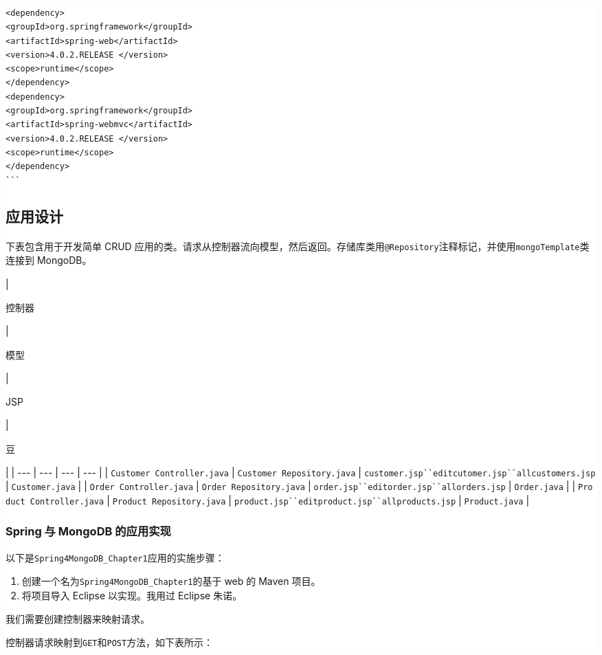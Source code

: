     <dependency>
    <groupId>org.springframework</groupId>
    <artifactId>spring-web</artifactId>
    <version>4.0.2.RELEASE </version>
    <scope>runtime</scope>
    </dependency>
    <dependency>
    <groupId>org.springframework</groupId>
    <artifactId>spring-webmvc</artifactId>
    <version>4.0.2.RELEASE </version>
    <scope>runtime</scope>
    </dependency>
    ```

## 应用设计

下表包含用于开发简单 CRUD 应用的类。请求从控制器流向模型，然后返回。存储库类用`@Repository`注释标记，并使用`mongoTemplate`类连接到 MongoDB。

<colgroup><col style="text-align: left"> <col style="text-align: left"> <col style="text-align: left"> <col style="text-align: left"></colgroup> 
| 

控制器

 | 

模型

 | 

JSP

 | 

豆

 |
| --- | --- | --- | --- |
| `Customer Controller.java` | `Customer Repository.java` | `customer.jsp``editcutomer.jsp``allcustomers.jsp` | `Customer.java` |
| `Order Controller.java` | `Order Repository.java` | `order.jsp``editorder.jsp``allorders.jsp` | `Order.java` |
| `Product Controller.java` | `Product Repository.java` | `product.jsp``editproduct.jsp``allproducts.jsp` | `Product.java` |

### Spring 与 MongoDB 的应用实现

以下是`Spring4MongoDB_Chapter1`应用的实施步骤：

1.  创建一个名为`Spring4MongoDB_Chapter1`的基于 web 的 Maven 项目。
2.  将项目导入 Eclipse 以实现。我用过 Eclipse 朱诺。

我们需要创建控制器来映射请求。

控制器请求映射到`GET`和`POST`方法，如下表所示：
